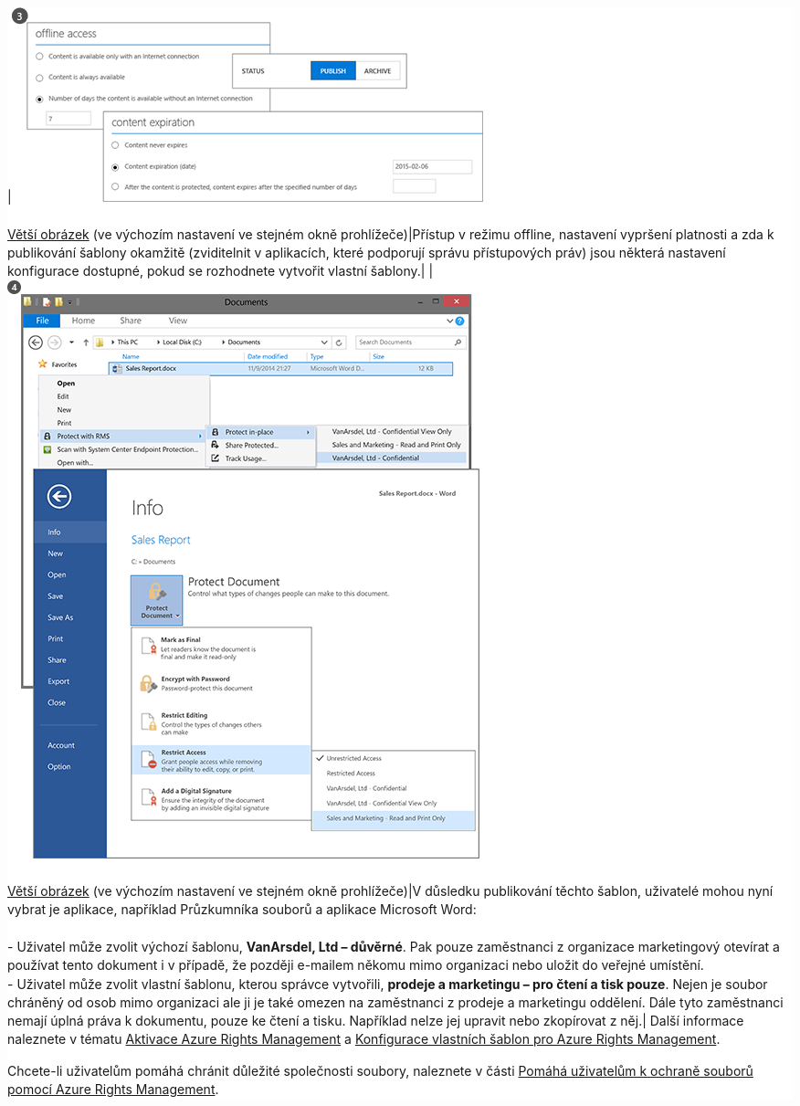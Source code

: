 |![](../Image/AzRMS_TemplatesSettings3.png)<br /><br />[Větší obrázek](http://technet.microsoft.com/f5df80e5-efc9-4c0f-91be-060225977356) (ve výchozím nastavení ve stejném okně prohlížeče)|Přístup v režimu offline, nastavení vypršení platnosti a zda k publikování šablony okamžitě (zviditelnit v aplikacích, které podporují správu přístupových práv) jsou některá nastavení konfigurace dostupné, pokud se rozhodnete vytvořit vlastní šablony.|
|![](../Image/AzRMS_TemplatesPortal_ExplorerWord3.png)<br /><br />[Větší obrázek](http://technet.microsoft.com/597a3402-fd5a-4bcf-b5e6-5c983dbde697) (ve výchozím nastavení ve stejném okně prohlížeče)|V důsledku publikování těchto šablon, uživatelé mohou nyní vybrat je aplikace, například Průzkumníka souborů a aplikace Microsoft Word:<br /><br />-   Uživatel může zvolit výchozí šablonu, **VanArsdel, Ltd – důvěrné**. Pak pouze zaměstnanci z organizace marketingový otevírat a používat tento dokument i v případě, že později e-mailem někomu mimo organizaci nebo uložit do veřejné umístění.<br />-   Uživatel může zvolit vlastní šablonu, kterou správce vytvořili, **prodeje a marketingu – pro čtení a tisk pouze**. Nejen je soubor chráněný od osob mimo organizaci ale ji je také omezen na zaměstnanci z prodeje a marketingu oddělení. Dále tyto zaměstnanci nemají úplná práva k dokumentu, pouze ke čtení a tisku. Například nelze jej upravit nebo zkopírovat z něj.|
Další informace naleznete v tématu [Aktivace Azure Rights Management](../Topic/Activating_Azure_Rights_Management.md) a [Konfigurace vlastních šablon pro Azure Rights Management](../Topic/Configuring_Custom_Templates_for_Azure_Rights_Management.md).

Chcete-li uživatelům pomáhá chránit důležité společnosti soubory, naleznete v části [Pomáhá uživatelům k ochraně souborů pomocí Azure Rights Management](../Topic/Helping_Users_to_Protect_Files_by_Using_Azure_Rights_Management.md).
